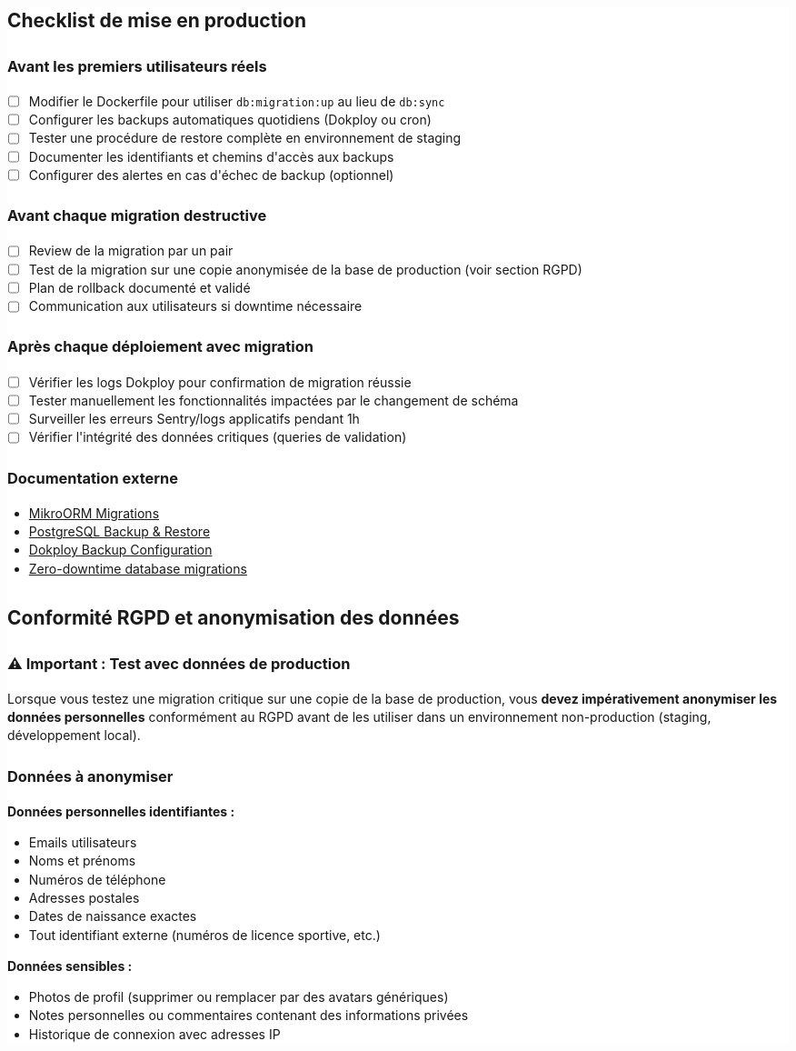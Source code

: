 ## Checklist de mise en production

### Avant les premiers utilisateurs réels

- [ ] Modifier le Dockerfile pour utiliser `db:migration:up` au lieu de `db:sync`
- [ ] Configurer les backups automatiques quotidiens (Dokploy ou cron)
- [ ] Tester une procédure de restore complète en environnement de staging
- [ ] Documenter les identifiants et chemins d'accès aux backups
- [ ] Configurer des alertes en cas d'échec de backup (optionnel)

### Avant chaque migration destructive

- [ ] Review de la migration par un pair
- [ ] Test de la migration sur une copie anonymisée de la base de production (voir section RGPD)
- [ ] Plan de rollback documenté et validé
- [ ] Communication aux utilisateurs si downtime nécessaire

### Après chaque déploiement avec migration

- [ ] Vérifier les logs Dokploy pour confirmation de migration réussie
- [ ] Tester manuellement les fonctionnalités impactées par le changement de schéma
- [ ] Surveiller les erreurs Sentry/logs applicatifs pendant 1h
- [ ] Vérifier l'intégrité des données critiques (queries de validation)

### Documentation externe

- [MikroORM Migrations](https://mikro-orm.io/docs/migrations)
- [PostgreSQL Backup & Restore](https://www.postgresql.org/docs/current/backup.html)
- [Dokploy Backup Configuration](https://docs.dokploy.com/)
- [Zero-downtime database migrations](https://fly.io/ruby-dispatch/zero-downtime-migrations/)

## Conformité RGPD et anonymisation des données

### ⚠️ Important : Test avec données de production

Lorsque vous testez une migration critique sur une copie de la base de production, vous **devez impérativement anonymiser les données personnelles** conformément au RGPD avant de les utiliser dans un environnement non-production (staging, développement local).

### Données à anonymiser

**Données personnelles identifiantes :**
- Emails utilisateurs
- Noms et prénoms
- Numéros de téléphone
- Adresses postales
- Dates de naissance exactes
- Tout identifiant externe (numéros de licence sportive, etc.)

**Données sensibles :**
- Photos de profil (supprimer ou remplacer par des avatars génériques)
- Notes personnelles ou commentaires contenant des informations privées
- Historique de connexion avec adresses IP
